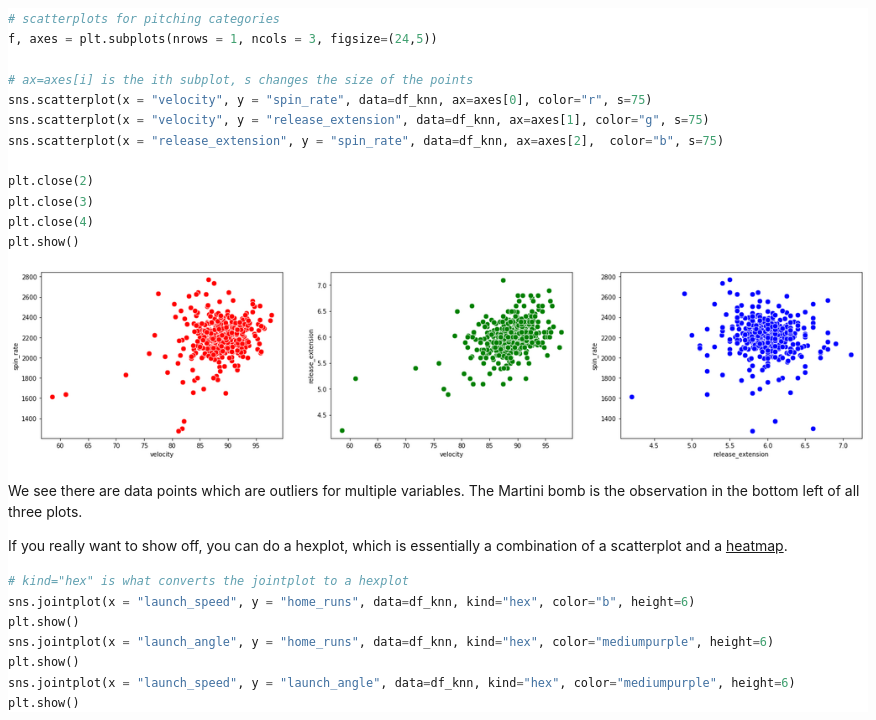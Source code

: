 
```python
# scatterplots for pitching categories  
f, axes = plt.subplots(nrows = 1, ncols = 3, figsize=(24,5))   

# ax=axes[i] is the ith subplot, s changes the size of the points
sns.scatterplot(x = "velocity", y = "spin_rate", data=df_knn, ax=axes[0], color="r", s=75)                                                
sns.scatterplot(x = "velocity", y = "release_extension", data=df_knn, ax=axes[1], color="g", s=75)                                           
sns.scatterplot(x = "release_extension", y = "spin_rate", data=df_knn, ax=axes[2],  color="b", s=75)

plt.close(2)
plt.close(3)
plt.close(4)
plt.show()
```


![png](output_109_0.png)


We see there are data points which are outliers for multiple variables. The Martini bomb is the observation in the bottom left of all three plots.
<br>

If you really want to show off, you can do a hexplot, which is essentially a combination of a scatterplot and a [heatmap](https://seaborn.pydata.org/examples/heatmap_annotation.html).



```python
# kind="hex" is what converts the jointplot to a hexplot
sns.jointplot(x = "launch_speed", y = "home_runs", data=df_knn, kind="hex", color="b", height=6)
plt.show()
sns.jointplot(x = "launch_angle", y = "home_runs", data=df_knn, kind="hex", color="mediumpurple", height=6)
plt.show()
sns.jointplot(x = "launch_speed", y = "launch_angle", data=df_knn, kind="hex", color="mediumpurple", height=6)
plt.show()
```

